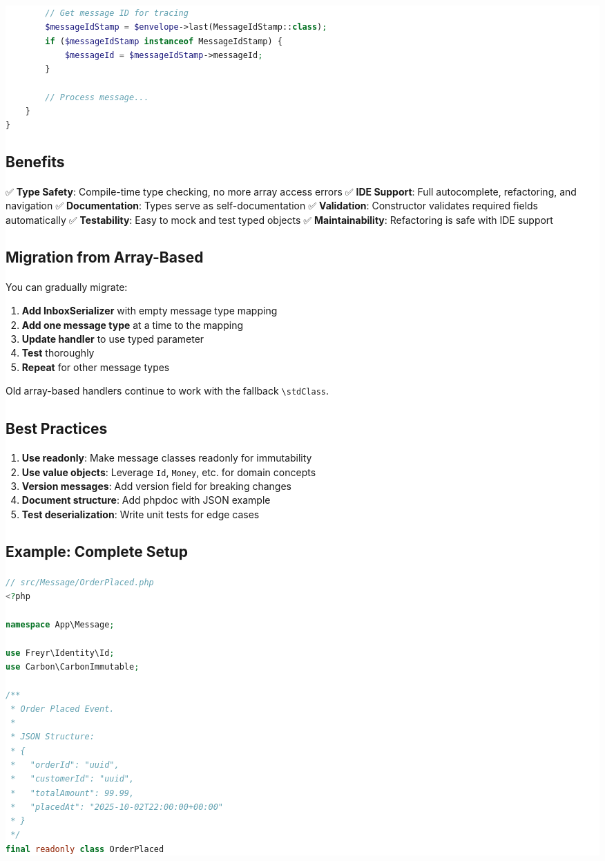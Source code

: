 ```php
        // Get message ID for tracing
        $messageIdStamp = $envelope->last(MessageIdStamp::class);
        if ($messageIdStamp instanceof MessageIdStamp) {
            $messageId = $messageIdStamp->messageId;
        }

        // Process message...
    }
}
```

## Benefits

✅ **Type Safety**: Compile-time type checking, no more array access errors
✅ **IDE Support**: Full autocomplete, refactoring, and navigation
✅ **Documentation**: Types serve as self-documentation
✅ **Validation**: Constructor validates required fields automatically
✅ **Testability**: Easy to mock and test typed objects
✅ **Maintainability**: Refactoring is safe with IDE support

## Migration from Array-Based

You can gradually migrate:

1. **Add InboxSerializer** with empty message type mapping
2. **Add one message type** at a time to the mapping
3. **Update handler** to use typed parameter
4. **Test** thoroughly
5. **Repeat** for other message types

Old array-based handlers continue to work with the fallback `\stdClass`.

## Best Practices

1. **Use readonly**: Make message classes readonly for immutability
2. **Use value objects**: Leverage `Id`, `Money`, etc. for domain concepts
3. **Version messages**: Add version field for breaking changes
4. **Document structure**: Add phpdoc with JSON example
5. **Test deserialization**: Write unit tests for edge cases

## Example: Complete Setup

```php
// src/Message/OrderPlaced.php
<?php

namespace App\Message;

use Freyr\Identity\Id;
use Carbon\CarbonImmutable;

/**
 * Order Placed Event.
 *
 * JSON Structure:
 * {
 *   "orderId": "uuid",
 *   "customerId": "uuid",
 *   "totalAmount": 99.99,
 *   "placedAt": "2025-10-02T22:00:00+00:00"
 * }
 */
final readonly class OrderPlaced
```